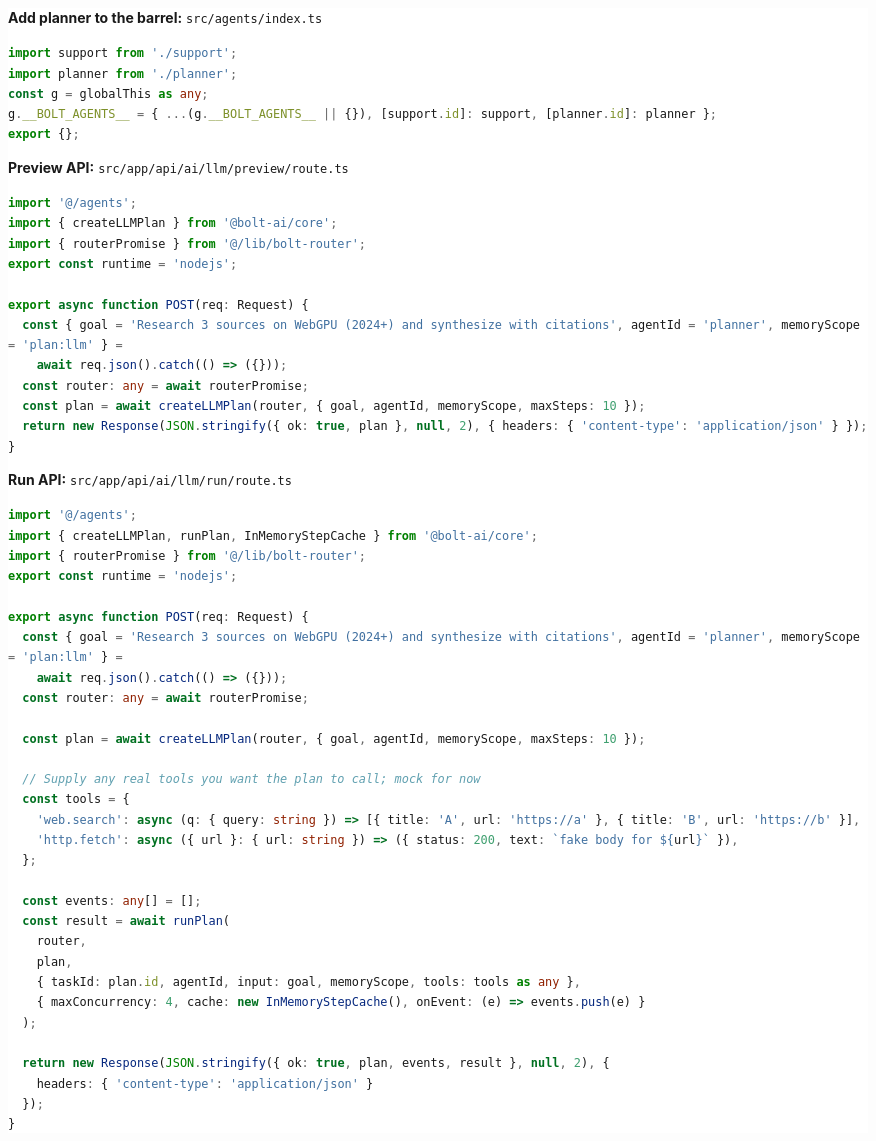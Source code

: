 **Add planner to the barrel:** `src/agents/index.ts`

```ts
import support from './support';
import planner from './planner';
const g = globalThis as any;
g.__BOLT_AGENTS__ = { ...(g.__BOLT_AGENTS__ || {}), [support.id]: support, [planner.id]: planner };
export {};
```

**Preview API:** `src/app/api/ai/llm/preview/route.ts`

```ts
import '@/agents';
import { createLLMPlan } from '@bolt-ai/core';
import { routerPromise } from '@/lib/bolt-router';
export const runtime = 'nodejs';

export async function POST(req: Request) {
  const { goal = 'Research 3 sources on WebGPU (2024+) and synthesize with citations', agentId = 'planner', memoryScope = 'plan:llm' } =
    await req.json().catch(() => ({}));
  const router: any = await routerPromise;
  const plan = await createLLMPlan(router, { goal, agentId, memoryScope, maxSteps: 10 });
  return new Response(JSON.stringify({ ok: true, plan }, null, 2), { headers: { 'content-type': 'application/json' } });
}
```

**Run API:** `src/app/api/ai/llm/run/route.ts`

```ts
import '@/agents';
import { createLLMPlan, runPlan, InMemoryStepCache } from '@bolt-ai/core';
import { routerPromise } from '@/lib/bolt-router';
export const runtime = 'nodejs';

export async function POST(req: Request) {
  const { goal = 'Research 3 sources on WebGPU (2024+) and synthesize with citations', agentId = 'planner', memoryScope = 'plan:llm' } =
    await req.json().catch(() => ({}));
  const router: any = await routerPromise;

  const plan = await createLLMPlan(router, { goal, agentId, memoryScope, maxSteps: 10 });

  // Supply any real tools you want the plan to call; mock for now
  const tools = {
    'web.search': async (q: { query: string }) => [{ title: 'A', url: 'https://a' }, { title: 'B', url: 'https://b' }],
    'http.fetch': async ({ url }: { url: string }) => ({ status: 200, text: `fake body for ${url}` }),
  };

  const events: any[] = [];
  const result = await runPlan(
    router,
    plan,
    { taskId: plan.id, agentId, input: goal, memoryScope, tools: tools as any },
    { maxConcurrency: 4, cache: new InMemoryStepCache(), onEvent: (e) => events.push(e) }
  );

  return new Response(JSON.stringify({ ok: true, plan, events, result }, null, 2), {
    headers: { 'content-type': 'application/json' }
  });
}
```

